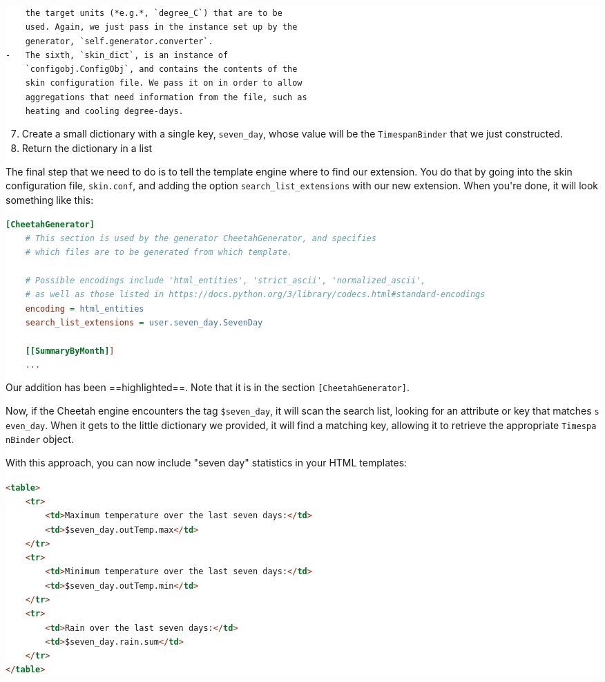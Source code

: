         the target units (*e.g.*, `degree_C`) that are to be
        used. Again, we just pass in the instance set up by the
        generator, `self.generator.converter`.
    -   The sixth, `skin_dict`, is an instance of
        `configobj.ConfigObj`, and contains the contents of the
        skin configuration file. We pass it on in order to allow
        aggregations that need information from the file, such as
        heating and cooling degree-days.
7.  Create a small dictionary with a single key, `seven_day`,
    whose value will be the `TimespanBinder` that we just
    constructed.
8.  Return the dictionary in a list

The final step that we need to do is to tell the template engine where
to find our extension. You do that by going into the skin configuration
file, `skin.conf`, and adding the option
`search_list_extensions` with our new extension. When you're
done, it will look something like this:

``` ini hl_lines="8"
[CheetahGenerator]
    # This section is used by the generator CheetahGenerator, and specifies
    # which files are to be generated from which template.

    # Possible encodings include 'html_entities', 'strict_ascii', 'normalized_ascii',
    # as well as those listed in https://docs.python.org/3/library/codecs.html#standard-encodings
    encoding = html_entities
    search_list_extensions = user.seven_day.SevenDay

    [[SummaryByMonth]]
    ...
```

Our addition has been ==highlighted==. Note that it is in the
section `[CheetahGenerator]`.

Now, if the Cheetah engine encounters the tag `$seven_day`, it
will scan the search list, looking for an attribute or key that matches
`seven_day`. When it gets to the little dictionary we provided,
it will find a matching key, allowing it to retrieve the appropriate
`TimespanBinder` object.

With this approach, you can now include "seven day" statistics in your
HTML templates:

``` html hl_lines="12"
<table>
    <tr>
        <td>Maximum temperature over the last seven days:</td>
        <td>$seven_day.outTemp.max</td>
    </tr>
    <tr>
        <td>Minimum temperature over the last seven days:</td>
        <td>$seven_day.outTemp.min</td>
    </tr>
    <tr>
        <td>Rain over the last seven days:</td>
        <td>$seven_day.rain.sum</td>
    </tr>
</table>
```
